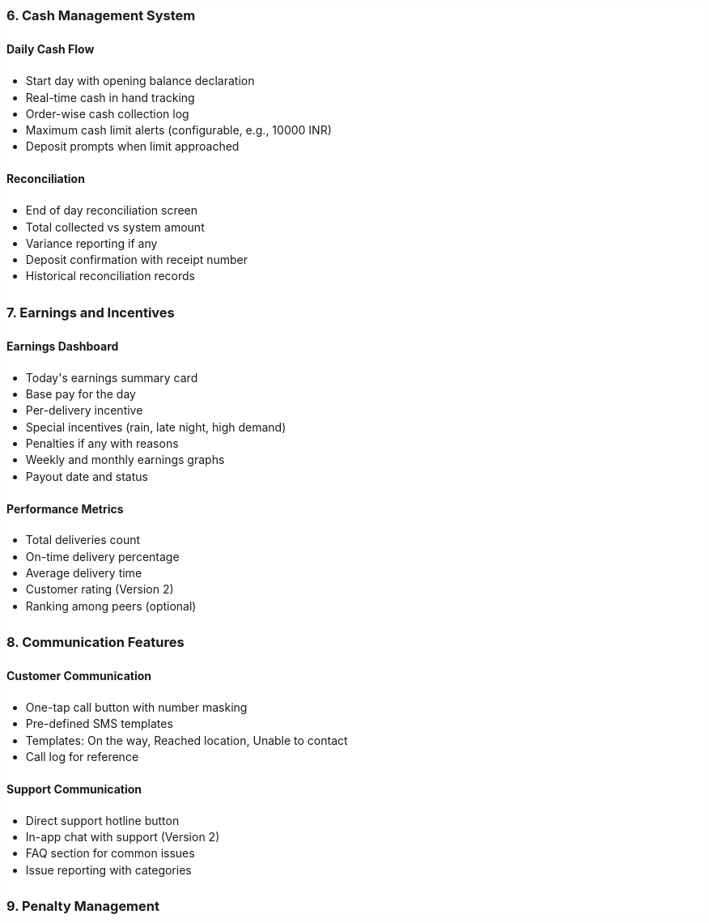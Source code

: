 ### 6. Cash Management System

#### Daily Cash Flow
- Start day with opening balance declaration
- Real-time cash in hand tracking
- Order-wise cash collection log
- Maximum cash limit alerts (configurable, e.g., 10000 INR)
- Deposit prompts when limit approached

#### Reconciliation
- End of day reconciliation screen
- Total collected vs system amount
- Variance reporting if any
- Deposit confirmation with receipt number
- Historical reconciliation records

### 7. Earnings and Incentives

#### Earnings Dashboard
- Today's earnings summary card
- Base pay for the day
- Per-delivery incentive
- Special incentives (rain, late night, high demand)
- Penalties if any with reasons
- Weekly and monthly earnings graphs
- Payout date and status

#### Performance Metrics
- Total deliveries count
- On-time delivery percentage
- Average delivery time
- Customer rating (Version 2)
- Ranking among peers (optional)

### 8. Communication Features

#### Customer Communication
- One-tap call button with number masking
- Pre-defined SMS templates
- Templates: On the way, Reached location, Unable to contact
- Call log for reference

#### Support Communication
- Direct support hotline button
- In-app chat with support (Version 2)
- FAQ section for common issues
- Issue reporting with categories

### 9. Penalty Management
